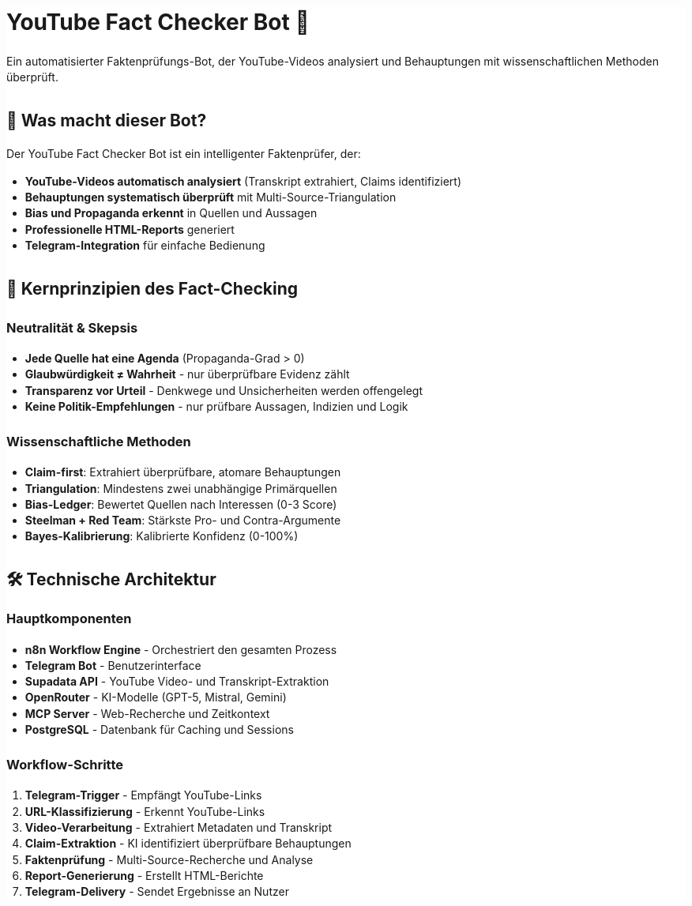 # YouTube Fact Checker Bot 🤖

Ein automatisierter Faktenprüfungs-Bot, der YouTube-Videos analysiert und Behauptungen mit wissenschaftlichen Methoden überprüft.

## 🎯 Was macht dieser Bot?

Der YouTube Fact Checker Bot ist ein intelligenter Faktenprüfer, der:

- **YouTube-Videos automatisch analysiert** (Transkript extrahiert, Claims identifiziert)
- **Behauptungen systematisch überprüft** mit Multi-Source-Triangulation
- **Bias und Propaganda erkennt** in Quellen und Aussagen
- **Professionelle HTML-Reports** generiert
- **Telegram-Integration** für einfache Bedienung

## 🧠 Kernprinzipien des Fact-Checking

### Neutralität & Skepsis
- **Jede Quelle hat eine Agenda** (Propaganda-Grad > 0)
- **Glaubwürdigkeit ≠ Wahrheit** - nur überprüfbare Evidenz zählt
- **Transparenz vor Urteil** - Denkwege und Unsicherheiten werden offengelegt
- **Keine Politik-Empfehlungen** - nur prüfbare Aussagen, Indizien und Logik

### Wissenschaftliche Methoden
- **Claim-first**: Extrahiert überprüfbare, atomare Behauptungen
- **Triangulation**: Mindestens zwei unabhängige Primärquellen
- **Bias-Ledger**: Bewertet Quellen nach Interessen (0-3 Score)
- **Steelman + Red Team**: Stärkste Pro- und Contra-Argumente
- **Bayes-Kalibrierung**: Kalibrierte Konfidenz (0-100%)

## 🛠️ Technische Architektur

### Hauptkomponenten
- **n8n Workflow Engine** - Orchestriert den gesamten Prozess
- **Telegram Bot** - Benutzerinterface
- **Supadata API** - YouTube Video- und Transkript-Extraktion
- **OpenRouter** - KI-Modelle (GPT-5, Mistral, Gemini)
- **MCP Server** - Web-Recherche und Zeitkontext
- **PostgreSQL** - Datenbank für Caching und Sessions

### Workflow-Schritte
1. **Telegram-Trigger** - Empfängt YouTube-Links
2. **URL-Klassifizierung** - Erkennt YouTube-Links
3. **Video-Verarbeitung** - Extrahiert Metadaten und Transkript
4. **Claim-Extraktion** - KI identifiziert überprüfbare Behauptungen
5. **Faktenprüfung** - Multi-Source-Recherche und Analyse
6. **Report-Generierung** - Erstellt HTML-Berichte
7. **Telegram-Delivery** - Sendet Ergebnisse an Nutzer
